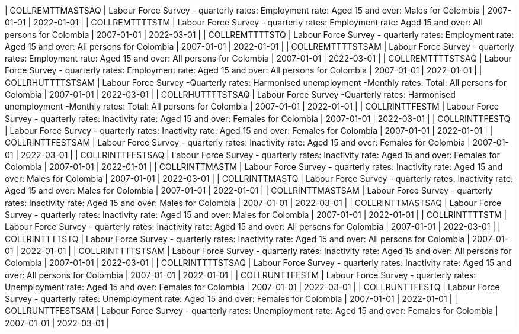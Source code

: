 | COLLREMTTMASTSAQ    | Labour Force Survey - quarterly rates: Employment rate: Aged 15 and over: Males for Colombia                                                                                                     | 2007-01-01          | 2022-01-01        |
| COLLREMTTTTSTM      | Labour Force Survey - quarterly rates: Employment rate: Aged 15 and over: All persons for Colombia                                                                                               | 2007-01-01          | 2022-03-01        |
| COLLREMTTTTSTQ      | Labour Force Survey - quarterly rates: Employment rate: Aged 15 and over: All persons for Colombia                                                                                               | 2007-01-01          | 2022-01-01        |
| COLLREMTTTTSTSAM    | Labour Force Survey - quarterly rates: Employment rate: Aged 15 and over: All persons for Colombia                                                                                               | 2007-01-01          | 2022-03-01        |
| COLLREMTTTTSTSAQ    | Labour Force Survey - quarterly rates: Employment rate: Aged 15 and over: All persons for Colombia                                                                                               | 2007-01-01          | 2022-01-01        |
| COLLRHUTTTTSTSAM    | Labour Force Survey -Quarterly rates: Harmonised unemployment -Monthly rates: Total: All persons for Colombia                                                                                    | 2007-01-01          | 2022-03-01        |
| COLLRHUTTTTSTSAQ    | Labour Force Survey -Quarterly rates: Harmonised unemployment -Monthly rates: Total: All persons for Colombia                                                                                    | 2007-01-01          | 2022-01-01        |
| COLLRINTTFESTM      | Labour Force Survey - quarterly rates: Inactivity rate: Aged 15 and over: Females for Colombia                                                                                                   | 2007-01-01          | 2022-03-01        |
| COLLRINTTFESTQ      | Labour Force Survey - quarterly rates: Inactivity rate: Aged 15 and over: Females for Colombia                                                                                                   | 2007-01-01          | 2022-01-01        |
| COLLRINTTFESTSAM    | Labour Force Survey - quarterly rates: Inactivity rate: Aged 15 and over: Females for Colombia                                                                                                   | 2007-01-01          | 2022-03-01        |
| COLLRINTTFESTSAQ    | Labour Force Survey - quarterly rates: Inactivity rate: Aged 15 and over: Females for Colombia                                                                                                   | 2007-01-01          | 2022-01-01        |
| COLLRINTTMASTM      | Labour Force Survey - quarterly rates: Inactivity rate: Aged 15 and over: Males for Colombia                                                                                                     | 2007-01-01          | 2022-03-01        |
| COLLRINTTMASTQ      | Labour Force Survey - quarterly rates: Inactivity rate: Aged 15 and over: Males for Colombia                                                                                                     | 2007-01-01          | 2022-01-01        |
| COLLRINTTMASTSAM    | Labour Force Survey - quarterly rates: Inactivity rate: Aged 15 and over: Males for Colombia                                                                                                     | 2007-01-01          | 2022-03-01        |
| COLLRINTTMASTSAQ    | Labour Force Survey - quarterly rates: Inactivity rate: Aged 15 and over: Males for Colombia                                                                                                     | 2007-01-01          | 2022-01-01        |
| COLLRINTTTTSTM      | Labour Force Survey - quarterly rates: Inactivity rate: Aged 15 and over: All persons for Colombia                                                                                               | 2007-01-01          | 2022-03-01        |
| COLLRINTTTTSTQ      | Labour Force Survey - quarterly rates: Inactivity rate: Aged 15 and over: All persons for Colombia                                                                                               | 2007-01-01          | 2022-01-01        |
| COLLRINTTTTSTSAM    | Labour Force Survey - quarterly rates: Inactivity rate: Aged 15 and over: All persons for Colombia                                                                                               | 2007-01-01          | 2022-03-01        |
| COLLRINTTTTSTSAQ    | Labour Force Survey - quarterly rates: Inactivity rate: Aged 15 and over: All persons for Colombia                                                                                               | 2007-01-01          | 2022-01-01        |
| COLLRUNTTFESTM      | Labour Force Survey - quarterly rates: Unemployment rate: Aged 15 and over: Females for Colombia                                                                                                 | 2007-01-01          | 2022-03-01        |
| COLLRUNTTFESTQ      | Labour Force Survey - quarterly rates: Unemployment rate: Aged 15 and over: Females for Colombia                                                                                                 | 2007-01-01          | 2022-01-01        |
| COLLRUNTTFESTSAM    | Labour Force Survey - quarterly rates: Unemployment rate: Aged 15 and over: Females for Colombia                                                                                                 | 2007-01-01          | 2022-03-01        |